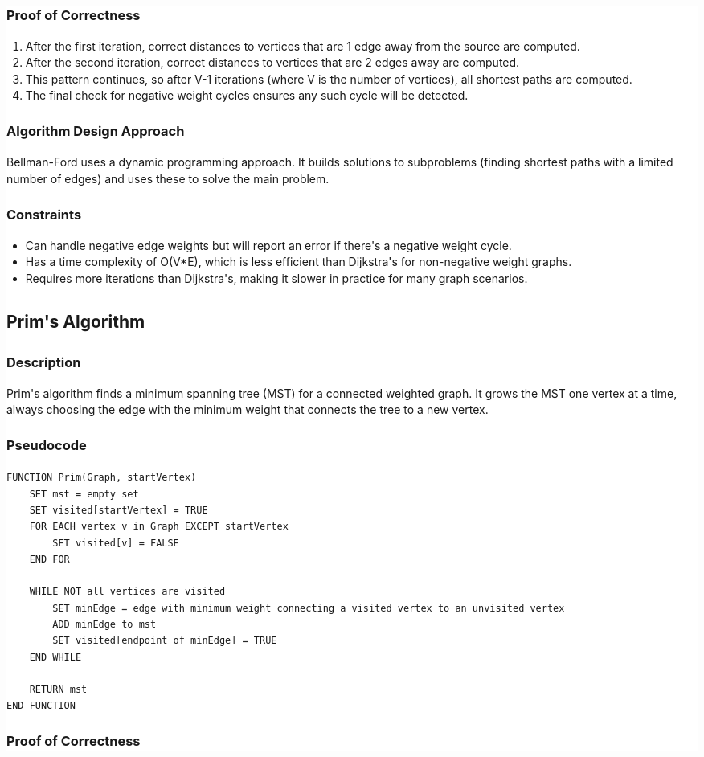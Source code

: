 
### Proof of Correctness

1. After the first iteration, correct distances to vertices that are 1 edge away from the source are computed.
2. After the second iteration, correct distances to vertices that are 2 edges away are computed.
3. This pattern continues, so after V-1 iterations (where V is the number of vertices), all shortest paths are computed.
4. The final check for negative weight cycles ensures any such cycle will be detected.

### Algorithm Design Approach

Bellman-Ford uses a dynamic programming approach. It builds solutions to subproblems (finding shortest paths with a limited number of edges) and uses these to solve the main problem.

### Constraints

- Can handle negative edge weights but will report an error if there's a negative weight cycle.
- Has a time complexity of O(V*E), which is less efficient than Dijkstra's for non-negative weight graphs.
- Requires more iterations than Dijkstra's, making it slower in practice for many graph scenarios.


## Prim's Algorithm

### Description

Prim's algorithm finds a minimum spanning tree (MST) for a connected weighted graph. It grows the MST one vertex at a time, always choosing the edge with the minimum weight that connects the tree to a new vertex.

### Pseudocode

```
FUNCTION Prim(Graph, startVertex)
    SET mst = empty set
    SET visited[startVertex] = TRUE
    FOR EACH vertex v in Graph EXCEPT startVertex
        SET visited[v] = FALSE
    END FOR
    
    WHILE NOT all vertices are visited
        SET minEdge = edge with minimum weight connecting a visited vertex to an unvisited vertex
        ADD minEdge to mst
        SET visited[endpoint of minEdge] = TRUE
    END WHILE
    
    RETURN mst
END FUNCTION
```


### Proof of Correctness


[^1]: https://www.vcaa.vic.edu.au/curriculum/vce-curriculum/vce-study-designs/pseudocode
[^2]: https://www.monash.edu/it/future-students/vce-algorithmics
[^3]: https://www.reddit.com/r/vce/comments/1ijuoav/algorithmics_34_answering_examstyle_questions/
[^4]: https://tex.stackexchange.com/questions/204592/how-to-format-a-pseudocode-algorithm
[^5]: https://www.cs.cornell.edu/courses/cs312/2002sp/lectures/lec20/lec20.htm
[^6]: https://www.programiz.com/dsa/bellman-ford-algorithm
[^7]: https://www.freecodecamp.org/news/prims-algorithm-explained-with-pseudocode/
[^8]: https://en.wikipedia.org/wiki/Kruskal's_algorithm
[^9]: https://en.wikipedia.org/wiki/PageRank
[^10]: https://www.ccs.neu.edu/home/daikeshi/notes/PageRank.pdf
[^11]: https://en.wikipedia.org/wiki/Floyd–Warshall_algorithm
[^12]: https://www.vcaa.vic.edu.au/curriculum/vce/vce-study-designs/Pages/PseudoCode.aspx
[^13]: https://www.cs.princeton.edu/~wayne/kleinberg-tardos/pdf/04GreedyAlgorithmsII.pdf
[^14]: https://web.stanford.edu/class/archive/cs/cs161/cs161.1168/lecture14.pdf
[^15]: https://en.wikipedia.org/wiki/Prim's_algorithm
[^16]: https://www.youtube.com/watch?v=RCI4N3bSZeY
[^17]: https://cs.stackexchange.com/questions/154420/dijkstra-as-a-greedy-algorithm
[^18]: https://www.mav.vic.edu.au/Tenant/C0000019/00000001/downloads/Resources/annual-conferences/2024/A25 - Implementing pseudocode and algorithms in Python on computer and CAS.pdf
[^19]: https://stackoverflow.com/questions/2856670/why-does-dijkstras-algorithm-work
[^20]: https://mathspace.co/textbooks/syllabuses/Syllabus-1162/topics/Topic-21987/subtopics/Subtopic-280344/
[^21]: https://www.youtube.com/watch?v=_tnWbA05yR8
[^22]: https://discussion.atarnotes.com/d/7387-should-i-do-vce-algorithmics-without-prior-knowledge-of-coding
[^23]: https://www.vsv.vic.edu.au/subject/year-12-algorithmics-hess-units-3-and-4/
[^24]: https://cs.uwaterloo.ca/~dstinson/papers/pseudocode.pdf
[^25]: https://www.reddit.com/r/vce/comments/1440yeg/methods_pseudocode_help/
[^26]: https://www.youtube.com/watch?v=LDurwsLi6Q0
[^27]: https://discussion.atarnotes.com/d/7673-methods-study-design-change-next-year-34
[^28]: https://builtin.com/data-science/pseudocode
[^29]: https://www.mav.vic.edu.au/Tenant/C0000019/00000001/downloads/Resources/annual-conferences/2024/H15 - Cracking the pseudocodeTeaching algorithms from a student perspective.pdf
[^30]: https://www.youtube.com/watch?v=kbEaedtkfKU
[^31]: https://www.bbc.co.uk/bitesize/guides/z7kkw6f/revision/2
[^32]: https://archive.atarnotes.com/forum/index.php?topic=134146.0
[^33]: https://blog.quantinsti.com/dijkstra-algorithm/
[^34]: https://www.simplilearn.com/tutorials/data-structure-tutorial/bellman-ford-algorithm
[^35]: https://en.wikipedia.org/wiki/Bellman–Ford_algorithm
[^36]: https://stackoverflow.com/questions/15931461/difference-constraints-on-bellman-ford-algorithm
[^37]: https://www.youtube.com/watch?v=0hXj05XXT7M
[^38]: https://brilliant.org/wiki/bellman-ford-algorithm/
[^39]: https://www.w3schools.com/dsa/dsa_algo_graphs_bellmanford.php
[^40]: https://herovired.com/learning-hub/topics/bellman-ford-algorithm/
[^41]: https://courses.csail.mit.edu/6.006/spring11/lectures/lec17.pdf
[^42]: https://courses.csail.mit.edu/6.006/spring11/lectures/lec15.pdf
[^43]: https://www.cs.fsu.edu/~xyuan/paper/99ic3n.pdf
[^44]: https://cs.stackexchange.com/questions/127121/clarification-in-the-proof-for-the-bellamn-ford-algorithm
[^45]: https://algorithms.discrete.ma.tum.de/spp/bellman-ford/
[^46]: https://journals.iucr.org/d/issues/2006/04/00/sx5049/sx5049sup1.pdf
[^47]: https://courses.grainger.illinois.edu/cs374/fa2020/lec_prerec/18/18_2_3_1.pdf
[^48]: https://www.uvm.edu/~cbcafier/cs2240/content/13_graph_algos/01_shortest_path.html
[^49]: https://www.youtube.com/watch?v=R1KdSgtTPss
[^50]: https://stackoverflow.com/questions/15931461/difference-constraints-on-bellman-ford-algorithm/35850319
[^51]: https://www.wscubetech.com/resources/dsa/kruskal-algorithm
[^52]: https://www.cs.princeton.edu/~wayne/kleinberg-tardos/pdf/04GreedyAlgorithmsII.pdf
[^53]: https://www.positional.com/blog/pagerank
[^54]: https://towardsdatascience.com/pagerank-algorithm-fully-explained-dc794184b4af/
[^55]: https://github.com/cy94/floyd-warshall/blob/master/README.md~
[^56]: https://stackoverflow.com/questions/16270272/how-is-floyd-warshall-a-dynamic-algorithm
[^57]: https://www.youtube.com/watch?v=WTkyp5AnmNU
[^58]: https://ocw.mit.edu/courses/6-046j-design-and-analysis-of-algorithms-spring-2012/a9e76885a78c729f2375e14830caebf2_MIT6_046JS12_lec07.pdf
[^59]: https://www.wscubetech.com/resources/dsa/floyd-warshall-algorithm
[^60]: https://www.youtube.com/watch?v=oNI0rf2P9gE
[^61]: https://imada.sdu.dk/~jbj/DM85/lec6a.pdf
[^62]: https://stackoverflow.com/questions/27259205/what-kind-of-cycle-isnt-allowed-in-floyd-warshall-algorithm
[^63]: https://www.vaia.com/en-us/textbooks/computer-science/foundations-of-algorithms-using-c-pseudocode-2-edition/chapter-3/problem-8-implement-floyds-algorithm-for-the-shortest-paths-/
[^64]: https://www.youtube.com/watch?v=4OQeCuLYj-4
[^65]: https://wcipeg.com/wiki/Floyd–Warshall_algorithm
[^66]: https://espace.library.uq.edu.au/view/UQ:05d7251/s4558812_final_thesis.pdf
[^67]: https://www.youtube.com/watch?v=XqCP_2Vcas4
[^68]: http://graphstream-project.org/doc/Algorithms/Shortest-path/Dijkstra/1.0/
[^69]: https://www.reddit.com/r/algorithms/comments/nhnot5/what_is_the_pseudocode_for_finding_the_all_pairs/
[^70]: https://www.cs.huji.ac.il/course/2002/dast/slides/BellmanFord.pdf
[^71]: https://people.csail.mit.edu/alinush/6.006-spring-2014/mit-fall-2010-bellman-ford.pdf
[^72]: https://gist.github.com/travishen/82e7a8aadf38b46f27652d758dc75261
[^73]: https://www.wscubetech.com/resources/dsa/prim-algorithm
[^74]: https://courses.cs.duke.edu/fall14/cps130/notes/scribe8.pdf
[^75]: https://www.acsce.edu.in/acsce/wp-content/uploads/2020/03/Module3_DAA.pdf
[^76]: https://nriit.edu.in/files/IT-Notes/DAA/DAA-Unit-III.pdf
[^77]: https://people.eecs.berkeley.edu/~vazirani/sp04/notes/greedy
[^78]: https://www.youtube.com/watch?v=meonLcN7LD4
[^79]: https://www.searchenginewatch.com/2018/10/25/googles-pagerank-algorithm-explained/
[^80]: https://cs.brown.edu/courses/cs016/static/files/assignments/projects/GraphHelpSession.pdf
[^81]: https://www.mathworks.com/help/matlab/math/use-page-rank-algorithm-to-rank-websites.html
[^82]: https://pi.math.cornell.edu/~mec/Winter2009/RalucaRemus/Lecture3/lecture3.html
[^83]: https://cs.brown.edu/courses/csci0160/static/files/assignments/projects/GraphHelpSession.pdf
[^84]: https://www.programiz.com/dsa/floyd-warshall-algorithm
[^85]: https://www.tutorialspoint.com/data_structures_algorithms/floyd_warshall_algorithm.htm
[^86]: https://www.cs.umd.edu/class/fall2021/cmsc351-0301/files/floydWarshall.pdf
[^87]: https://www.youtube.com/watch?v=uSjsgdb4oK4
[^88]: https://brilliant.org/wiki/floyd-warshall-algorithm/
[^89]: https://cs.stackexchange.com/questions/98971/confirmation-of-alternative-correctness-proof-for-floyd-warshalls-all-pair-shor
[^90]: https://cs.stackexchange.com/questions/133606/floyd-warshall-with-constraints